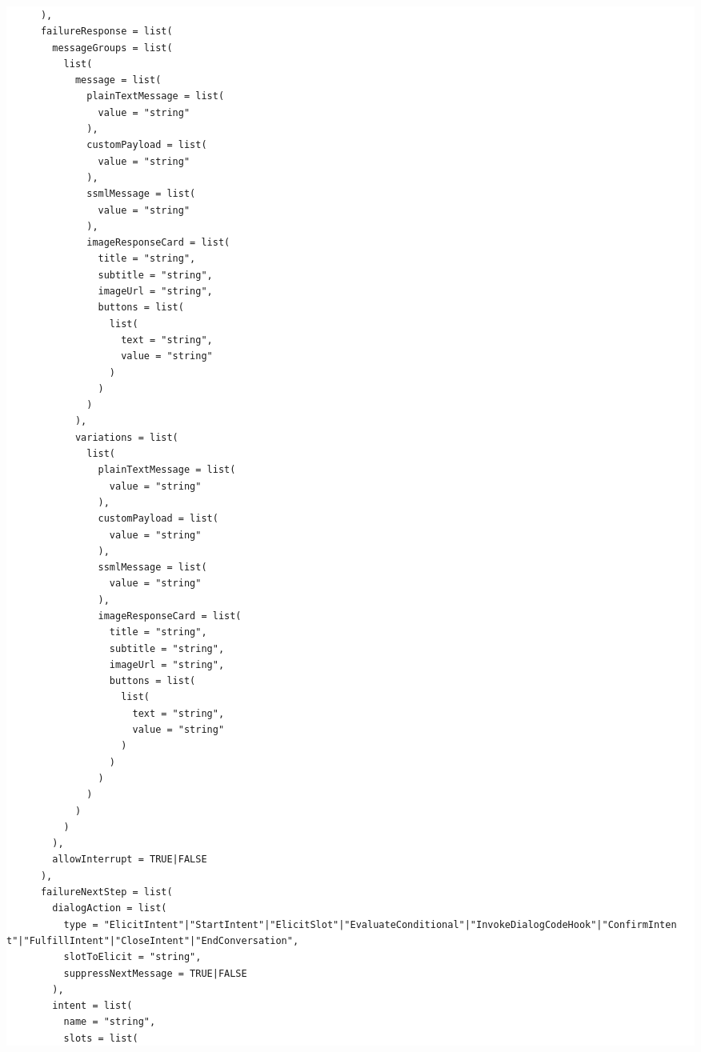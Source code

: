           ),
          failureResponse = list(
            messageGroups = list(
              list(
                message = list(
                  plainTextMessage = list(
                    value = "string"
                  ),
                  customPayload = list(
                    value = "string"
                  ),
                  ssmlMessage = list(
                    value = "string"
                  ),
                  imageResponseCard = list(
                    title = "string",
                    subtitle = "string",
                    imageUrl = "string",
                    buttons = list(
                      list(
                        text = "string",
                        value = "string"
                      )
                    )
                  )
                ),
                variations = list(
                  list(
                    plainTextMessage = list(
                      value = "string"
                    ),
                    customPayload = list(
                      value = "string"
                    ),
                    ssmlMessage = list(
                      value = "string"
                    ),
                    imageResponseCard = list(
                      title = "string",
                      subtitle = "string",
                      imageUrl = "string",
                      buttons = list(
                        list(
                          text = "string",
                          value = "string"
                        )
                      )
                    )
                  )
                )
              )
            ),
            allowInterrupt = TRUE|FALSE
          ),
          failureNextStep = list(
            dialogAction = list(
              type = "ElicitIntent"|"StartIntent"|"ElicitSlot"|"EvaluateConditional"|"InvokeDialogCodeHook"|"ConfirmIntent"|"FulfillIntent"|"CloseIntent"|"EndConversation",
              slotToElicit = "string",
              suppressNextMessage = TRUE|FALSE
            ),
            intent = list(
              name = "string",
              slots = list(